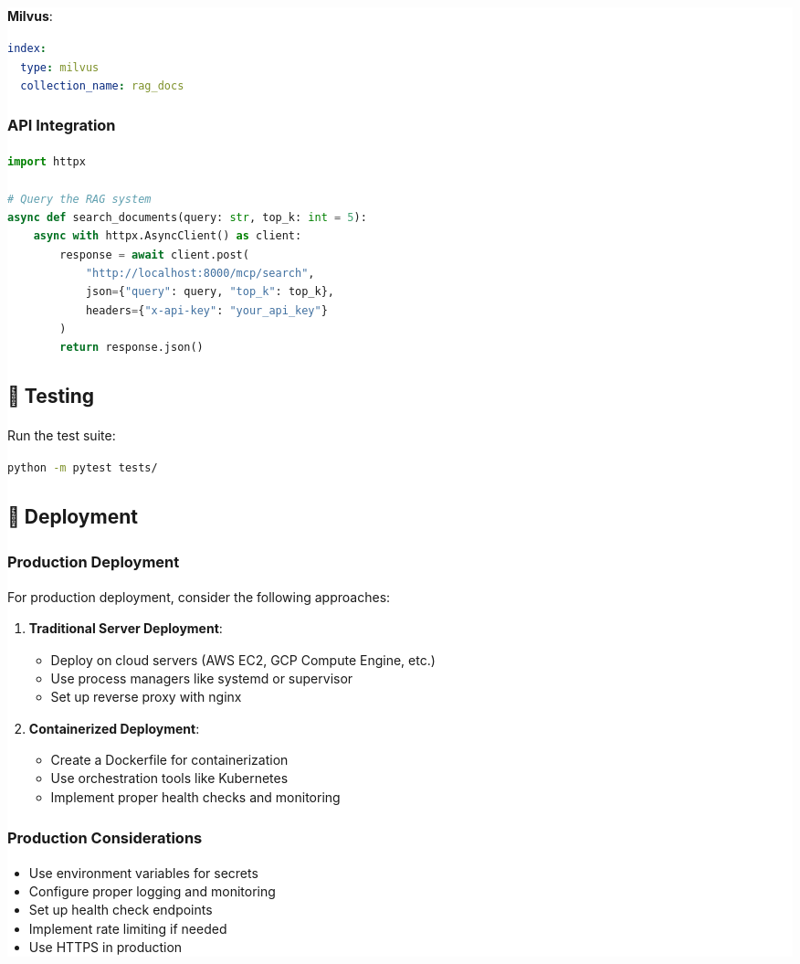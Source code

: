 **Milvus**:
```yaml
index:
  type: milvus
  collection_name: rag_docs
```

### API Integration

```python
import httpx

# Query the RAG system
async def search_documents(query: str, top_k: int = 5):
    async with httpx.AsyncClient() as client:
        response = await client.post(
            "http://localhost:8000/mcp/search",
            json={"query": query, "top_k": top_k},
            headers={"x-api-key": "your_api_key"}
        )
        return response.json()
```

## 🧪 Testing

Run the test suite:
```bash
python -m pytest tests/
```

## 🚀 Deployment

### Production Deployment
For production deployment, consider the following approaches:

1. **Traditional Server Deployment**:
   - Deploy on cloud servers (AWS EC2, GCP Compute Engine, etc.)
   - Use process managers like systemd or supervisor
   - Set up reverse proxy with nginx

2. **Containerized Deployment**:
   - Create a Dockerfile for containerization
   - Use orchestration tools like Kubernetes
   - Implement proper health checks and monitoring

### Production Considerations
- Use environment variables for secrets
- Configure proper logging and monitoring
- Set up health check endpoints
- Implement rate limiting if needed
- Use HTTPS in production
